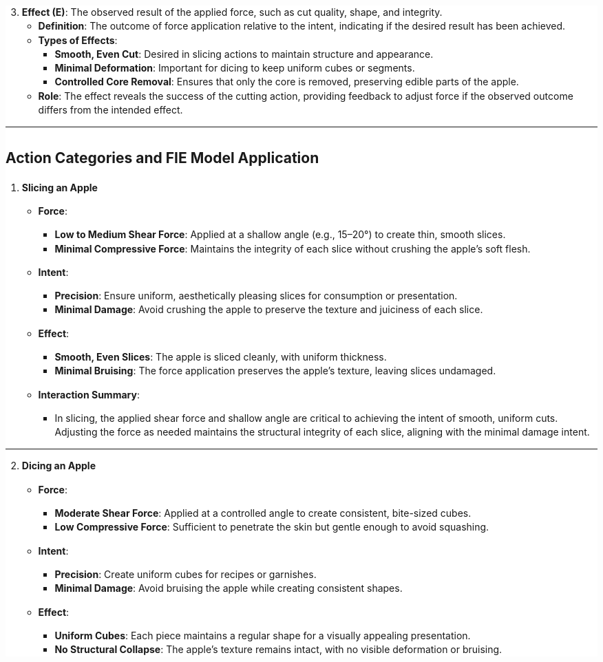 3. **Effect (E)**: The observed result of the applied force, such as cut quality, shape, and integrity.
   - **Definition**: The outcome of force application relative to the intent, indicating if the desired result has been achieved.
   - **Types of Effects**:
     - **Smooth, Even Cut**: Desired in slicing actions to maintain structure and appearance.
     - **Minimal Deformation**: Important for dicing to keep uniform cubes or segments.
     - **Controlled Core Removal**: Ensures that only the core is removed, preserving edible parts of the apple.
   - **Role**: The effect reveals the success of the cutting action, providing feedback to adjust force if the observed outcome differs from the intended effect.

---

## Action Categories and FIE Model Application

1. **Slicing an Apple**

   - **Force**:
     - **Low to Medium Shear Force**: Applied at a shallow angle (e.g., 15–20°) to create thin, smooth slices.
     - **Minimal Compressive Force**: Maintains the integrity of each slice without crushing the apple’s soft flesh.

   - **Intent**:
     - **Precision**: Ensure uniform, aesthetically pleasing slices for consumption or presentation.
     - **Minimal Damage**: Avoid crushing the apple to preserve the texture and juiciness of each slice.

   - **Effect**:
     - **Smooth, Even Slices**: The apple is sliced cleanly, with uniform thickness.
     - **Minimal Bruising**: The force application preserves the apple’s texture, leaving slices undamaged.

   - **Interaction Summary**:
     - In slicing, the applied shear force and shallow angle are critical to achieving the intent of smooth, uniform cuts. Adjusting the force as needed maintains the structural integrity of each slice, aligning with the minimal damage intent.

---

2. **Dicing an Apple**

   - **Force**:
     - **Moderate Shear Force**: Applied at a controlled angle to create consistent, bite-sized cubes.
     - **Low Compressive Force**: Sufficient to penetrate the skin but gentle enough to avoid squashing.

   - **Intent**:
     - **Precision**: Create uniform cubes for recipes or garnishes.
     - **Minimal Damage**: Avoid bruising the apple while creating consistent shapes.

   - **Effect**:
     - **Uniform Cubes**: Each piece maintains a regular shape for a visually appealing presentation.
     - **No Structural Collapse**: The apple’s texture remains intact, with no visible deformation or bruising.
